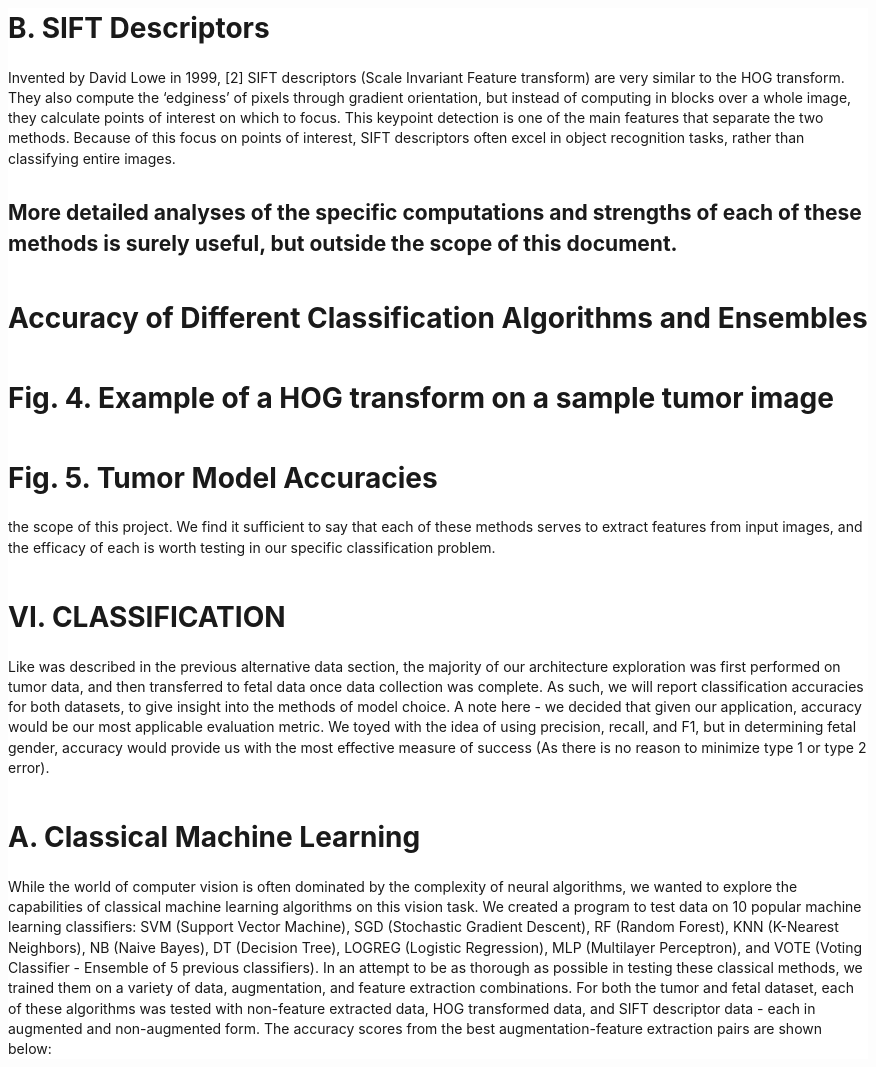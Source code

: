 # B. SIFT Descriptors

Invented by David Lowe in 1999, [2] SIFT descriptors (Scale Invariant Feature transform) are very similar to the HOG transform. They also compute the ‘edginess’ of pixels through gradient orientation, but instead of computing in blocks over a whole image, they calculate points of interest on which to focus. This keypoint detection is one of the main features that separate the two methods. Because of this focus on points of interest, SIFT descriptors often excel in object recognition tasks, rather than classifying entire images.

More detailed analyses of the specific computations and strengths of each of these methods is surely useful, but outside the scope of this document.
---
# Accuracy of Different Classification Algorithms and Ensembles

# Fig. 4. Example of a HOG transform on a sample tumor image

# Fig. 5. Tumor Model Accuracies

the scope of this project. We find it sufficient to say that each of these methods serves to extract features from input images, and the efficacy of each is worth testing in our specific classification problem.

# VI. CLASSIFICATION

Like was described in the previous alternative data section, the majority of our architecture exploration was first performed on tumor data, and then transferred to fetal data once data collection was complete. As such, we will report classification accuracies for both datasets, to give insight into the methods of model choice. A note here - we decided that given our application, accuracy would be our most applicable evaluation metric. We toyed with the idea of using precision, recall, and F1, but in determining fetal gender, accuracy would provide us with the most effective measure of success (As there is no reason to minimize type 1 or type 2 error).

# A. Classical Machine Learning

While the world of computer vision is often dominated by the complexity of neural algorithms, we wanted to explore the capabilities of classical machine learning algorithms on this vision task. We created a program to test data on 10 popular machine learning classifiers: SVM (Support Vector Machine), SGD (Stochastic Gradient Descent), RF (Random Forest), KNN (K-Nearest Neighbors), NB (Naive Bayes), DT (Decision Tree), LOGREG (Logistic Regression), MLP (Multilayer Perceptron), and VOTE (Voting Classifier - Ensemble of 5 previous classifiers). In an attempt to be as thorough as possible in testing these classical methods, we trained them on a variety of data, augmentation, and feature extraction combinations. For both the tumor and fetal dataset, each of these algorithms was tested with non-feature extracted data, HOG transformed data, and SIFT descriptor data - each in augmented and non-augmented form. The accuracy scores from the best augmentation-feature extraction pairs are shown below:

